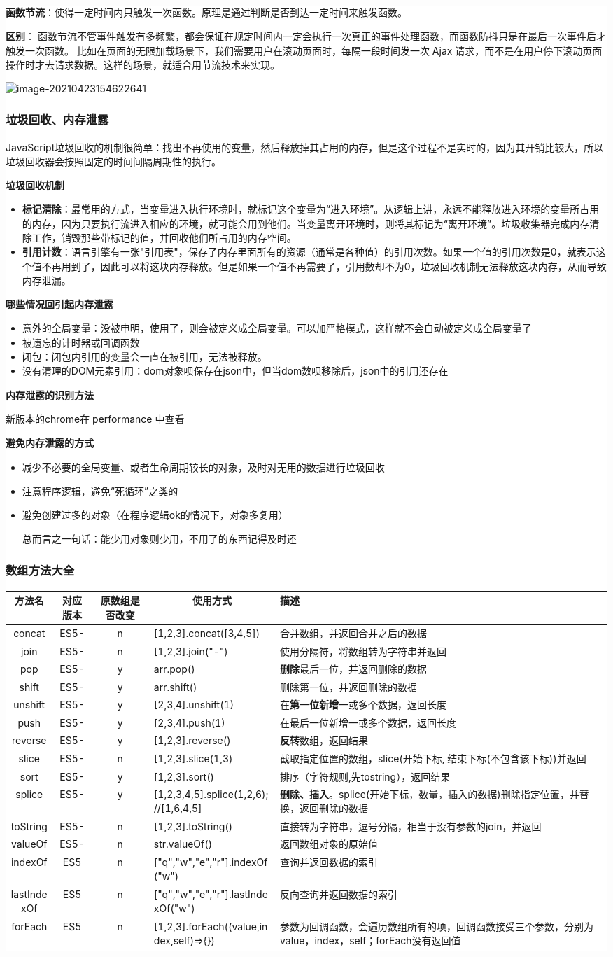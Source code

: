 **函数节流**：使得一定时间内只触发一次函数。原理是通过判断是否到达一定时间来触发函数。

**区别**： 函数节流不管事件触发有多频繁，都会保证在规定时间内一定会执行一次真正的事件处理函数，而函数防抖只是在最后一次事件后才触发一次函数。 比如在页面的无限加载场景下，我们需要用户在滚动页面时，每隔一段时间发一次 Ajax 请求，而不是在用户停下滚动页面操作时才去请求数据。这样的场景，就适合用节流技术来实现。

![image-20210423154622641](https://gitee.com/trastor/picture/raw/master/20210423154622.png)

### 垃圾回收、内存泄露

JavaScript垃圾回收的机制很简单：找出不再使用的变量，然后释放掉其占用的内存，但是这个过程不是实时的，因为其开销比较大，所以垃圾回收器会按照固定的时间间隔周期性的执行。

**垃圾回收机制**

- **标记清除**：最常用的方式，当变量进入执行环境时，就标记这个变量为“进入环境”。从逻辑上讲，永远不能释放进入环境的变量所占用的内存，因为只要执行流进入相应的环境，就可能会用到他们。当变量离开环境时，则将其标记为“离开环境”。垃圾收集器完成内存清除工作，销毁那些带标记的值，并回收他们所占用的内存空间。
- **引用计数**：语言引擎有一张"引用表"，保存了内存里面所有的资源（通常是各种值）的引用次数。如果一个值的引用次数是0，就表示这个值不再用到了，因此可以将这块内存释放。但是如果一个值不再需要了，引用数却不为0，垃圾回收机制无法释放这块内存，从而导致内存泄漏。

**哪些情况回引起内存泄露**

- 意外的全局变量：没被申明，使用了，则会被定义成全局变量。可以加严格模式，这样就不会自动被定义成全局变量了
- 被遗忘的计时器或回调函数
- 闭包：闭包内引用的变量会一直在被引用，无法被释放。
- 没有清理的DOM元素引用：dom对象呗保存在json中，但当dom数呗移除后，json中的引用还存在

**内存泄露的识别方法**

新版本的chrome在 performance 中查看

**避免内存泄露的方式**

- 减少不必要的全局变量、或者生命周期较长的对象，及时对无用的数据进行垃圾回收

- 注意程序逻辑，避免“死循环”之类的

- 避免创建过多的对象（在程序逻辑ok的情况下，对象多复用）

  总而言之一句话：能少用对象则少用，不用了的东西记得及时还

### 数组方法大全

|   方法名    | 对应版本 | 原数组是否改变 | 使用方式                                                     | 描述                                                         |
| :---------: | :------: | :------------: | ------------------------------------------------------------ | :----------------------------------------------------------- |
|   concat    |   ES5-   |       n        | [1,2,3].concat([3,4,5])                                      | 合并数组，并返回合并之后的数据                               |
|    join     |   ES5-   |       n        | [1,2,3].join("-")                                            | 使用分隔符，将数组转为字符串并返回                           |
|     pop     |   ES5-   |       y        | arr.pop()                                                    | **删除**最后一位，并返回删除的数据                           |
|    shift    |   ES5-   |       y        | arr.shift()                                                  | 删除第一位，并返回删除的数据                                 |
|   unshift   |   ES5-   |       y        | [2,3,4].unshift(1)                                           | 在**第一位新增**一或多个数据，返回长度                       |
|    push     |   ES5-   |       y        | [2,3,4].push(1)                                              | 在最后一位新增一或多个数据，返回长度                         |
|   reverse   |   ES5-   |       y        | [1,2,3].reverse()                                            | **反转**数组，返回结果                                       |
|    slice    |   ES5-   |       n        | [1,2,3].slice(1,3)                                           | 截取指定位置的数组，slice(开始下标, 结束下标(不包含该下标))并返回 |
|    sort     |   ES5-   |       y        | [1,2,3].sort()                                               | 排序（字符规则,先tostring），返回结果                        |
|   splice    |   ES5-   |       y        | [1,2,3,4,5].splice(1,2,6);//[1,6,4,5]                        | **删除、插入**。splice(开始下标，数量，插入的数据)删除指定位置，并替换，返回删除的数据 |
|  toString   |   ES5-   |       n        | [1,2,3].toString()                                           | 直接转为字符串，逗号分隔，相当于没有参数的join，并返回       |
|   valueOf   |   ES5-   |       n        | str.valueOf()                                                | 返回数组对象的原始值                                         |
|   indexOf   |   ES5    |       n        | ["q","w","e","r"].indexOf("w")                               | 查询并返回数据的索引                                         |
| lastIndexOf |   ES5    |       n        | ["q","w","e","r"].lastIndexOf("w")                           | 反向查询并返回数据的索引                                     |
|   forEach   |   ES5    |       n        | [1,2,3].forEach((value,index,self)=>{})                      | 参数为回调函数，会遍历数组所有的项，回调函数接受三个参数，分别为value，index，self；forEach没有返回值 |

  [mySymbol]: 'Hello!'